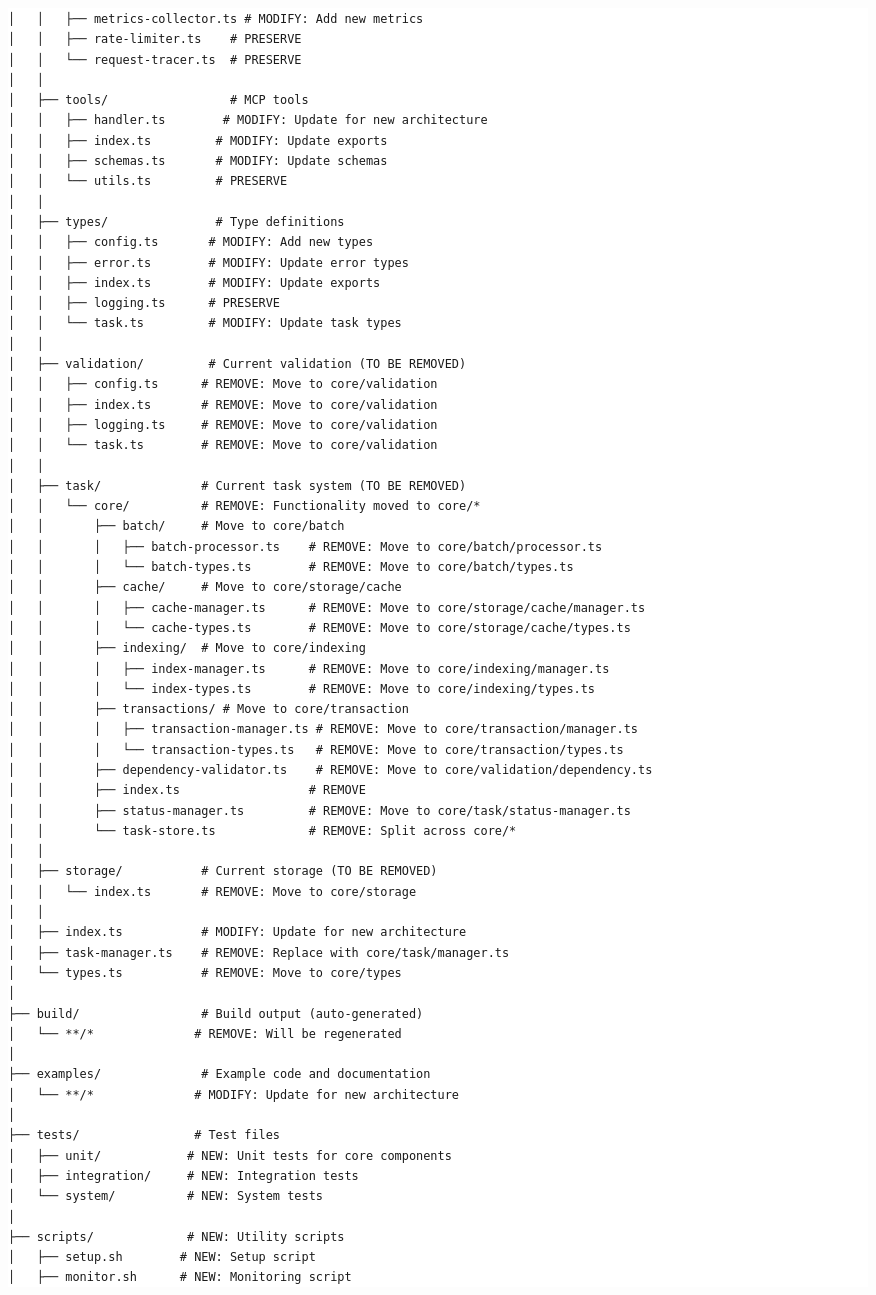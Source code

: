 ```
│   │   ├── metrics-collector.ts # MODIFY: Add new metrics
│   │   ├── rate-limiter.ts    # PRESERVE
│   │   └── request-tracer.ts  # PRESERVE
│   │
│   ├── tools/                 # MCP tools
│   │   ├── handler.ts        # MODIFY: Update for new architecture
│   │   ├── index.ts         # MODIFY: Update exports
│   │   ├── schemas.ts       # MODIFY: Update schemas
│   │   └── utils.ts         # PRESERVE
│   │
│   ├── types/               # Type definitions
│   │   ├── config.ts       # MODIFY: Add new types
│   │   ├── error.ts        # MODIFY: Update error types
│   │   ├── index.ts        # MODIFY: Update exports
│   │   ├── logging.ts      # PRESERVE
│   │   └── task.ts         # MODIFY: Update task types
│   │
│   ├── validation/         # Current validation (TO BE REMOVED)
│   │   ├── config.ts      # REMOVE: Move to core/validation
│   │   ├── index.ts       # REMOVE: Move to core/validation
│   │   ├── logging.ts     # REMOVE: Move to core/validation
│   │   └── task.ts        # REMOVE: Move to core/validation
│   │
│   ├── task/              # Current task system (TO BE REMOVED)
│   │   └── core/          # REMOVE: Functionality moved to core/*
│   │       ├── batch/     # Move to core/batch
│   │       │   ├── batch-processor.ts    # REMOVE: Move to core/batch/processor.ts
│   │       │   └── batch-types.ts        # REMOVE: Move to core/batch/types.ts
│   │       ├── cache/     # Move to core/storage/cache
│   │       │   ├── cache-manager.ts      # REMOVE: Move to core/storage/cache/manager.ts
│   │       │   └── cache-types.ts        # REMOVE: Move to core/storage/cache/types.ts
│   │       ├── indexing/  # Move to core/indexing
│   │       │   ├── index-manager.ts      # REMOVE: Move to core/indexing/manager.ts
│   │       │   └── index-types.ts        # REMOVE: Move to core/indexing/types.ts
│   │       ├── transactions/ # Move to core/transaction
│   │       │   ├── transaction-manager.ts # REMOVE: Move to core/transaction/manager.ts
│   │       │   └── transaction-types.ts   # REMOVE: Move to core/transaction/types.ts
│   │       ├── dependency-validator.ts    # REMOVE: Move to core/validation/dependency.ts
│   │       ├── index.ts                  # REMOVE
│   │       ├── status-manager.ts         # REMOVE: Move to core/task/status-manager.ts
│   │       └── task-store.ts             # REMOVE: Split across core/*
│   │
│   ├── storage/           # Current storage (TO BE REMOVED)
│   │   └── index.ts       # REMOVE: Move to core/storage
│   │
│   ├── index.ts           # MODIFY: Update for new architecture
│   ├── task-manager.ts    # REMOVE: Replace with core/task/manager.ts
│   └── types.ts           # REMOVE: Move to core/types
│
├── build/                 # Build output (auto-generated)
│   └── **/*              # REMOVE: Will be regenerated
│
├── examples/              # Example code and documentation
│   └── **/*              # MODIFY: Update for new architecture
│
├── tests/                # Test files
│   ├── unit/            # NEW: Unit tests for core components
│   ├── integration/     # NEW: Integration tests
│   └── system/          # NEW: System tests
│
├── scripts/             # NEW: Utility scripts
│   ├── setup.sh        # NEW: Setup script
│   ├── monitor.sh      # NEW: Monitoring script
```